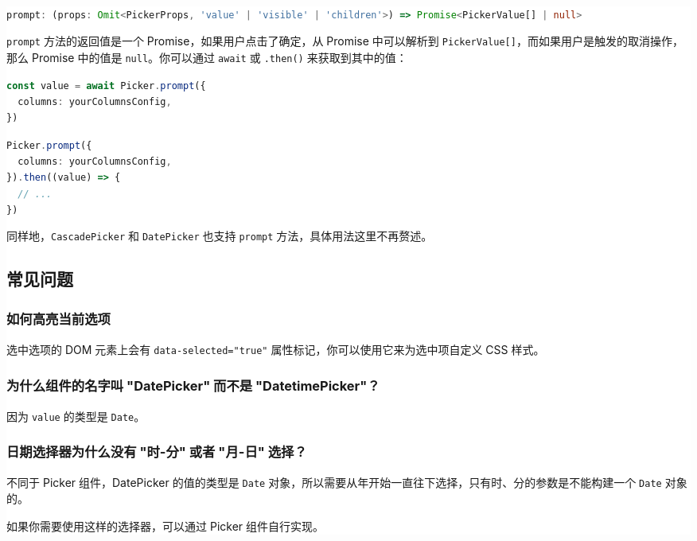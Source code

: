 ```typescript
prompt: (props: Omit<PickerProps, 'value' | 'visible' | 'children'>) => Promise<PickerValue[] | null>
```

`prompt` 方法的返回值是一个 Promise，如果用户点击了确定，从 Promise 中可以解析到 `PickerValue[]`，而如果用户是触发的取消操作，那么 Promise 中的值是 `null`。你可以通过 `await` 或 `.then()` 来获取到其中的值：

```ts
const value = await Picker.prompt({
  columns: yourColumnsConfig,
})
```

```ts
Picker.prompt({
  columns: yourColumnsConfig,
}).then((value) => {
  // ...
})
```

同样地，`CascadePicker` 和 `DatePicker` 也支持 `prompt` 方法，具体用法这里不再赘述。

## 常见问题

### 如何高亮当前选项

选中选项的 DOM 元素上会有 `data-selected="true"` 属性标记，你可以使用它来为选中项自定义 CSS 样式。

### 为什么组件的名字叫 "DatePicker" 而不是 "DatetimePicker"？

因为 `value` 的类型是 `Date`。

### 日期选择器为什么没有 "时-分" 或者 "月-日" 选择？

不同于 Picker 组件，DatePicker 的值的类型是 `Date` 对象，所以需要从年开始一直往下选择，只有时、分的参数是不能构建一个 `Date` 对象的。

如果你需要使用这样的选择器，可以通过 Picker 组件自行实现。
